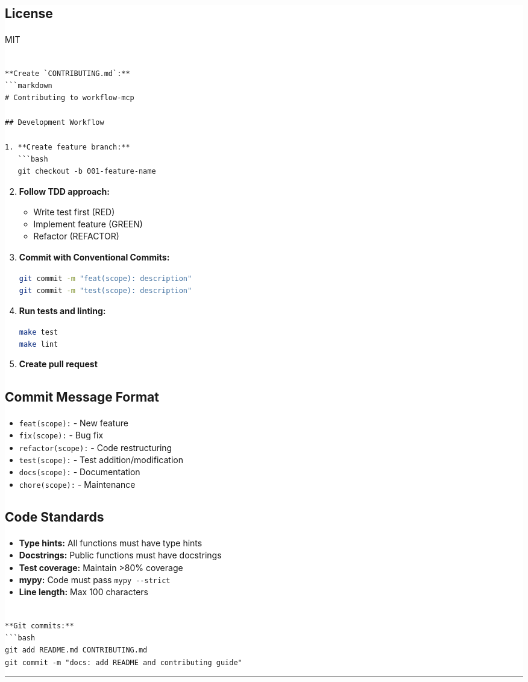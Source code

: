 ## License

MIT
```

**Create `CONTRIBUTING.md`:**
```markdown
# Contributing to workflow-mcp

## Development Workflow

1. **Create feature branch:**
   ```bash
   git checkout -b 001-feature-name
   ```

2. **Follow TDD approach:**
   - Write test first (RED)
   - Implement feature (GREEN)
   - Refactor (REFACTOR)

3. **Commit with Conventional Commits:**
   ```bash
   git commit -m "feat(scope): description"
   git commit -m "test(scope): description"
   ```

4. **Run tests and linting:**
   ```bash
   make test
   make lint
   ```

5. **Create pull request**

## Commit Message Format

- `feat(scope):` - New feature
- `fix(scope):` - Bug fix
- `refactor(scope):` - Code restructuring
- `test(scope):` - Test addition/modification
- `docs(scope):` - Documentation
- `chore(scope):` - Maintenance

## Code Standards

- **Type hints:** All functions must have type hints
- **Docstrings:** Public functions must have docstrings
- **Test coverage:** Maintain >80% coverage
- **mypy:** Code must pass `mypy --strict`
- **Line length:** Max 100 characters
```

**Git commits:**
```bash
git add README.md CONTRIBUTING.md
git commit -m "docs: add README and contributing guide"
```

---